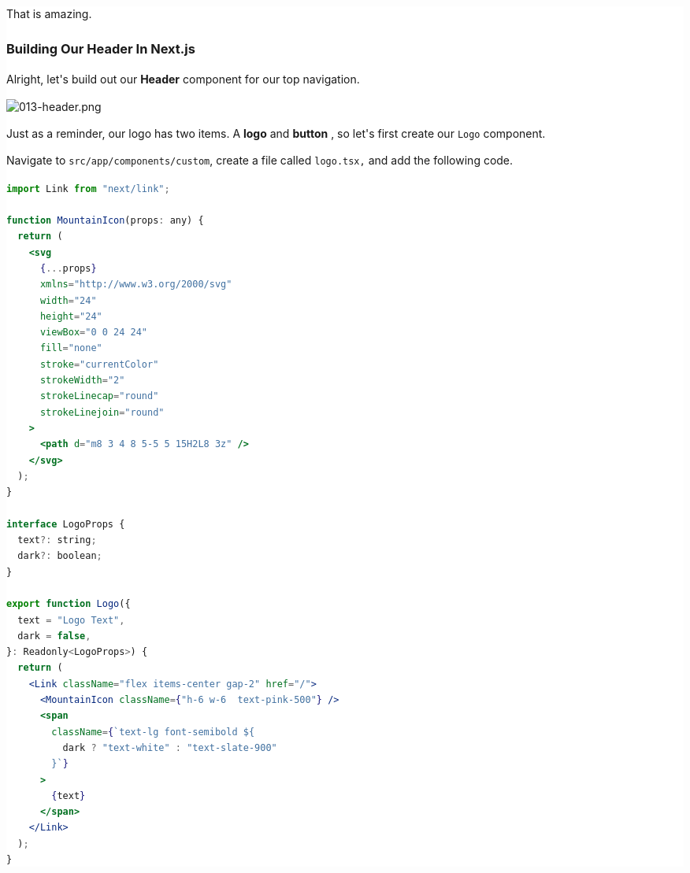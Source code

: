 ```js

```

That is amazing.

### Building Our Header In Next.js

Alright, let's build out our **Header** component for our top navigation.

![013-header.png](https://api-prod.strapi.io/uploads/013_header_7a5c928abe.png)

Just as a reminder, our logo has two items. A **logo** and **button** , so let's first create our `Logo` component.

Navigate to `src/app/components/custom`, create a file called `logo.tsx,` and add the following code.

```jsx
import Link from "next/link";

function MountainIcon(props: any) {
  return (
    <svg
      {...props}
      xmlns="http://www.w3.org/2000/svg"
      width="24"
      height="24"
      viewBox="0 0 24 24"
      fill="none"
      stroke="currentColor"
      strokeWidth="2"
      strokeLinecap="round"
      strokeLinejoin="round"
    >
      <path d="m8 3 4 8 5-5 5 15H2L8 3z" />
    </svg>
  );
}

interface LogoProps {
  text?: string;
  dark?: boolean;
}

export function Logo({
  text = "Logo Text",
  dark = false,
}: Readonly<LogoProps>) {
  return (
    <Link className="flex items-center gap-2" href="/">
      <MountainIcon className={"h-6 w-6  text-pink-500"} />
      <span
        className={`text-lg font-semibold ${
          dark ? "text-white" : "text-slate-900"
        }`}
      >
        {text}
      </span>
    </Link>
  );
}
```
